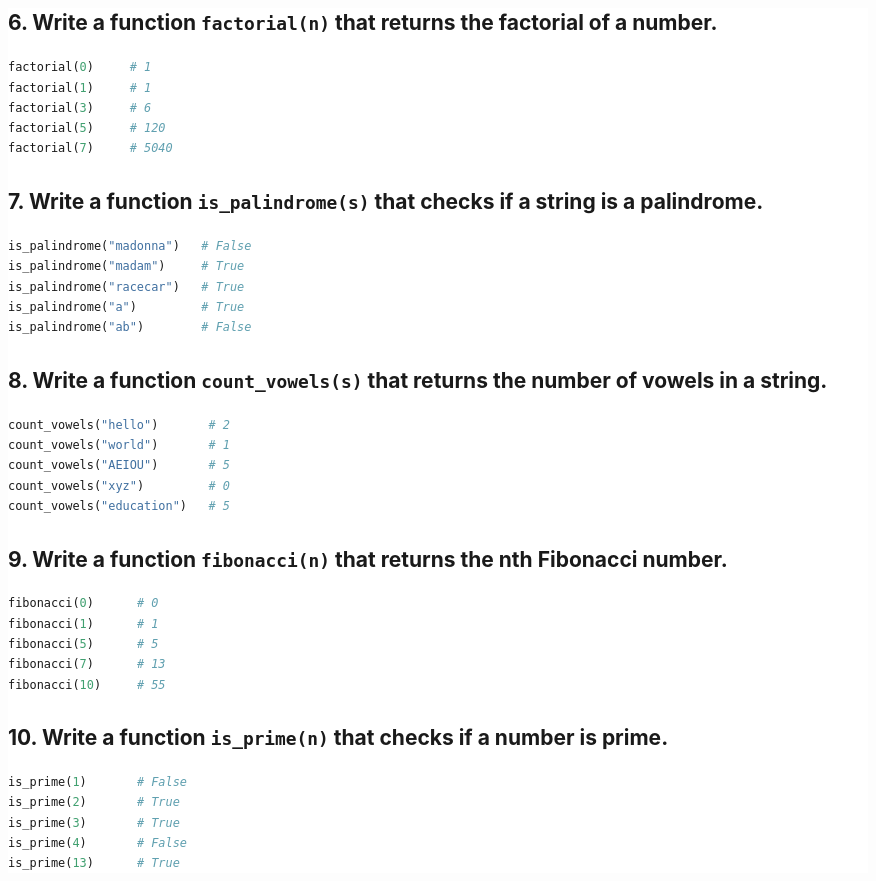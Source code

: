 ## 6. Write a function `factorial(n)` that returns the factorial of a number.
```python
factorial(0)     # 1
factorial(1)     # 1
factorial(3)     # 6
factorial(5)     # 120
factorial(7)     # 5040
```

## 7. Write a function `is_palindrome(s)` that checks if a string is a palindrome.
```python
is_palindrome("madonna")   # False
is_palindrome("madam")     # True
is_palindrome("racecar")   # True
is_palindrome("a")         # True
is_palindrome("ab")        # False
```

## 8. Write a function `count_vowels(s)` that returns the number of vowels in a string.
```python
count_vowels("hello")       # 2
count_vowels("world")       # 1
count_vowels("AEIOU")       # 5
count_vowels("xyz")         # 0
count_vowels("education")   # 5
```

## 9. Write a function `fibonacci(n)` that returns the nth Fibonacci number.
```python
fibonacci(0)      # 0
fibonacci(1)      # 1
fibonacci(5)      # 5
fibonacci(7)      # 13
fibonacci(10)     # 55
```

## 10. Write a function `is_prime(n)` that checks if a number is prime.
```python
is_prime(1)       # False
is_prime(2)       # True
is_prime(3)       # True
is_prime(4)       # False
is_prime(13)      # True
```
